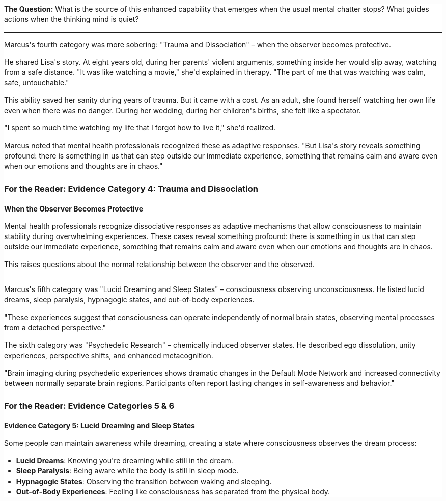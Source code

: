 **The Question:** What is the source of this enhanced capability that emerges when the usual mental chatter stops? What guides actions when the thinking mind is quiet?

---

Marcus's fourth category was more sobering: "Trauma and Dissociation" – when the observer becomes protective.

He shared Lisa's story. At eight years old, during her parents' violent arguments, something inside her would slip away, watching from a safe distance. "It was like watching a movie," she'd explained in therapy. "The part of me that was watching was calm, safe, untouchable."

This ability saved her sanity during years of trauma. But it came with a cost. As an adult, she found herself watching her own life even when there was no danger. During her wedding, during her children's births, she felt like a spectator.

"I spent so much time watching my life that I forgot how to live it," she'd realized.

Marcus noted that mental health professionals recognized these as adaptive responses. "But Lisa's story reveals something profound: there is something in us that can step outside our immediate experience, something that remains calm and aware even when our emotions and thoughts are in chaos."

### For the Reader: Evidence Category 4: Trauma and Dissociation

**When the Observer Becomes Protective**

Mental health professionals recognize dissociative responses as adaptive mechanisms that allow consciousness to maintain stability during overwhelming experiences. These cases reveal something profound: there is something in us that can step outside our immediate experience, something that remains calm and aware even when our emotions and thoughts are in chaos.

This raises questions about the normal relationship between the observer and the observed.

---

Marcus's fifth category was "Lucid Dreaming and Sleep States" – consciousness observing unconsciousness. He listed lucid dreams, sleep paralysis, hypnagogic states, and out-of-body experiences.

"These experiences suggest that consciousness can operate independently of normal brain states, observing mental processes from a detached perspective."

The sixth category was "Psychedelic Research" – chemically induced observer states. He described ego dissolution, unity experiences, perspective shifts, and enhanced metacognition.

"Brain imaging during psychedelic experiences shows dramatic changes in the Default Mode Network and increased connectivity between normally separate brain regions. Participants often report lasting changes in self-awareness and behavior."

### For the Reader: Evidence Categories 5 & 6

**Evidence Category 5: Lucid Dreaming and Sleep States**

Some people can maintain awareness while dreaming, creating a state where consciousness observes the dream process:

*   **Lucid Dreams**: Knowing you're dreaming while still in the dream.
*   **Sleep Paralysis**: Being aware while the body is still in sleep mode.
*   **Hypnagogic States**: Observing the transition between waking and sleeping.
*   **Out-of-Body Experiences**: Feeling like consciousness has separated from the physical body.
